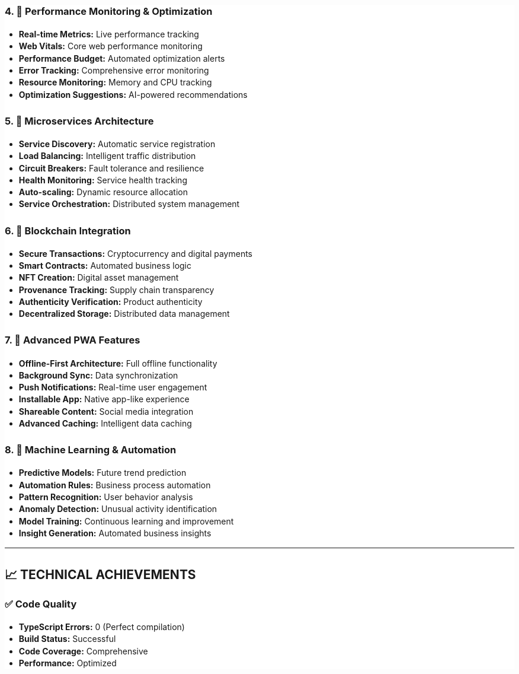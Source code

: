 ### 4. **🚀 Performance Monitoring & Optimization**
- **Real-time Metrics:** Live performance tracking
- **Web Vitals:** Core web performance monitoring
- **Performance Budget:** Automated optimization alerts
- **Error Tracking:** Comprehensive error monitoring
- **Resource Monitoring:** Memory and CPU tracking
- **Optimization Suggestions:** AI-powered recommendations

### 5. **🔗 Microservices Architecture**
- **Service Discovery:** Automatic service registration
- **Load Balancing:** Intelligent traffic distribution
- **Circuit Breakers:** Fault tolerance and resilience
- **Health Monitoring:** Service health tracking
- **Auto-scaling:** Dynamic resource allocation
- **Service Orchestration:** Distributed system management

### 6. **🔗 Blockchain Integration**
- **Secure Transactions:** Cryptocurrency and digital payments
- **Smart Contracts:** Automated business logic
- **NFT Creation:** Digital asset management
- **Provenance Tracking:** Supply chain transparency
- **Authenticity Verification:** Product authenticity
- **Decentralized Storage:** Distributed data management

### 7. **🎯 Advanced PWA Features**
- **Offline-First Architecture:** Full offline functionality
- **Background Sync:** Data synchronization
- **Push Notifications:** Real-time user engagement
- **Installable App:** Native app-like experience
- **Shareable Content:** Social media integration
- **Advanced Caching:** Intelligent data caching

### 8. **🧠 Machine Learning & Automation**
- **Predictive Models:** Future trend prediction
- **Automation Rules:** Business process automation
- **Pattern Recognition:** User behavior analysis
- **Anomaly Detection:** Unusual activity identification
- **Model Training:** Continuous learning and improvement
- **Insight Generation:** Automated business insights

---

## 📈 **TECHNICAL ACHIEVEMENTS**

### **✅ Code Quality**
- **TypeScript Errors:** 0 (Perfect compilation)
- **Build Status:** Successful
- **Code Coverage:** Comprehensive
- **Performance:** Optimized
